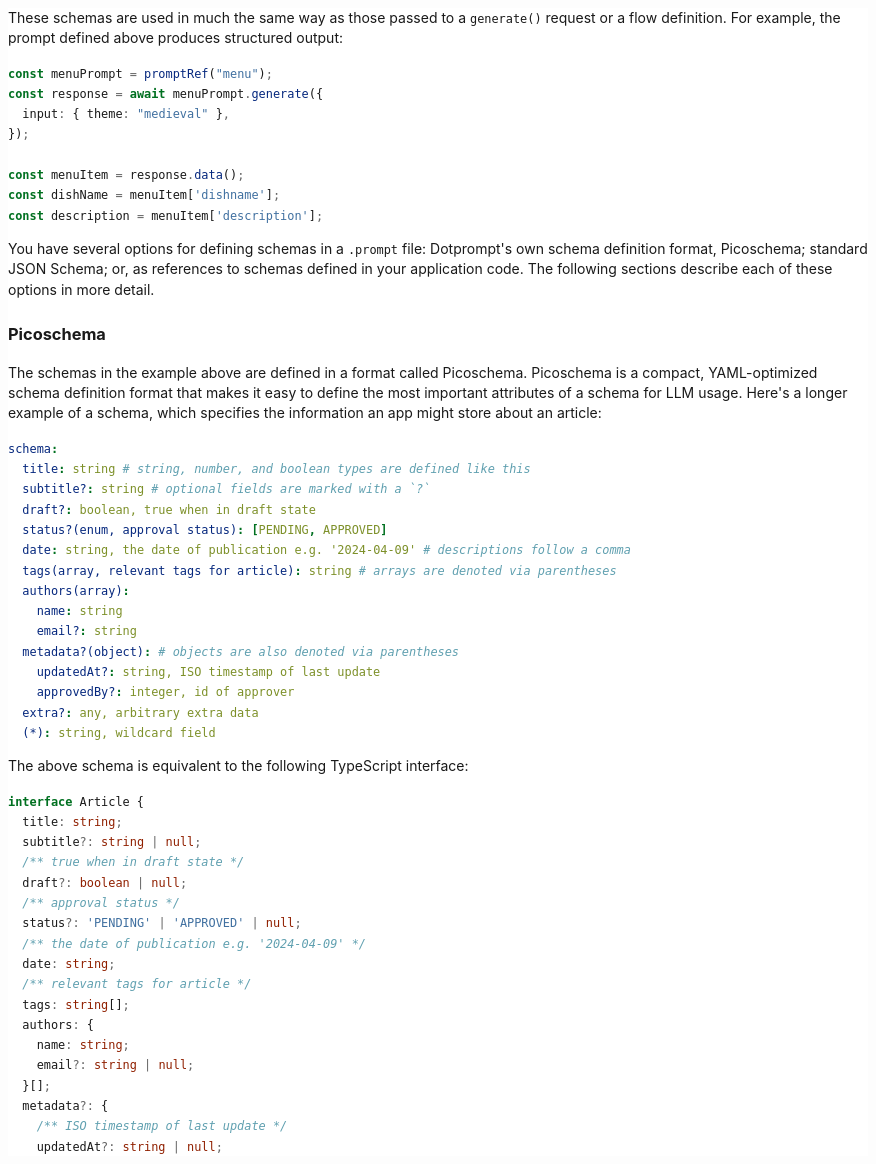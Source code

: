 These schemas are used in much the same way as those passed to a `generate()`
request or a flow definition. For example, the prompt defined above produces
structured output:

```ts
const menuPrompt = promptRef("menu");
const response = await menuPrompt.generate({
  input: { theme: "medieval" },
});

const menuItem = response.data();
const dishName = menuItem['dishname'];
const description = menuItem['description'];
```

You have several options for defining schemas in a `.prompt` file: Dotprompt's
own schema definition format, Picoschema; standard JSON Schema; or, as
references to schemas defined in your application code. The following sections
describe each of these options in more detail.

### Picoschema

The schemas in the example above are defined in a format called Picoschema.
Picoschema is a compact, YAML-optimized schema definition format that makes it
easy to define the most important attributes of a schema for LLM usage. Here's a
longer example of a schema, which specifies the information an app might store
about an article:

```yaml
schema:
  title: string # string, number, and boolean types are defined like this
  subtitle?: string # optional fields are marked with a `?`
  draft?: boolean, true when in draft state
  status?(enum, approval status): [PENDING, APPROVED]
  date: string, the date of publication e.g. '2024-04-09' # descriptions follow a comma
  tags(array, relevant tags for article): string # arrays are denoted via parentheses
  authors(array):
    name: string
    email?: string
  metadata?(object): # objects are also denoted via parentheses
    updatedAt?: string, ISO timestamp of last update
    approvedBy?: integer, id of approver
  extra?: any, arbitrary extra data
  (*): string, wildcard field
```

The above schema is equivalent to the following TypeScript interface:

```ts
interface Article {
  title: string;
  subtitle?: string | null;
  /** true when in draft state */
  draft?: boolean | null;
  /** approval status */
  status?: 'PENDING' | 'APPROVED' | null;
  /** the date of publication e.g. '2024-04-09' */
  date: string;
  /** relevant tags for article */
  tags: string[];
  authors: {
    name: string;
    email?: string | null;
  }[];
  metadata?: {
    /** ISO timestamp of last update */
    updatedAt?: string | null;
```